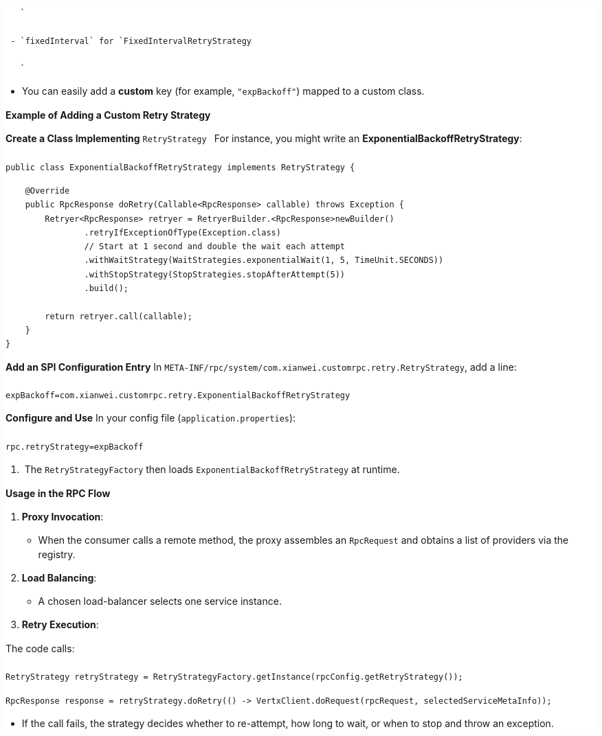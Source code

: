        `

     - `fixedInterval` for `FixedIntervalRetryStrategy

       `

   - You can easily add a **custom** key (for example, `"expBackoff"`) mapped to a custom class.

**Example of Adding a Custom Retry Strategy**

**Create a Class Implementing** `RetryStrategy
` For instance, you might write an **ExponentialBackoffRetryStrategy**:\
\
`public class ExponentialBackoffRetryStrategy implements RetryStrategy {`

        @Override
        public RpcResponse doRetry(Callable<RpcResponse> callable) throws Exception {
            Retryer<RpcResponse> retryer = RetryerBuilder.<RpcResponse>newBuilder()
                    .retryIfExceptionOfType(Exception.class)
                    // Start at 1 second and double the wait each attempt
                    .withWaitStrategy(WaitStrategies.exponentialWait(1, 5, TimeUnit.SECONDS))
                    .withStopStrategy(StopStrategies.stopAfterAttempt(5))
                    .build();

            return retryer.call(callable);
        }
    }

**Add an SPI Configuration Entry** In `META-INF/rpc/system/com.xianwei.customrpc.retry.RetryStrategy`, add a line:\
\
`expBackoff=com.xianwei.customrpc.retry.ExponentialBackoffRetryStrategy`

**Configure and Use** In your config file (`application.properties`):\
\
`rpc.retryStrategy=expBackoff`

1.  The `RetryStrategyFactory` then loads `ExponentialBackoffRetryStrategy` at runtime.

**Usage in the RPC Flow**

1. **Proxy Invocation**:

   - When the consumer calls a remote method, the proxy assembles an `RpcRequest` and obtains a list of providers via the registry.

2. **Load Balancing**:

   - A chosen load-balancer selects one service instance.

3. **Retry Execution**:

The code calls:\
\
`RetryStrategy retryStrategy = RetryStrategyFactory.getInstance(rpcConfig.getRetryStrategy());`

    RpcResponse response = retryStrategy.doRetry(() -> VertxClient.doRequest(rpcRequest, selectedServiceMetaInfo));

- If the call fails, the strategy decides whether to re-attempt, how long to wait, or when to stop and throw an exception.

